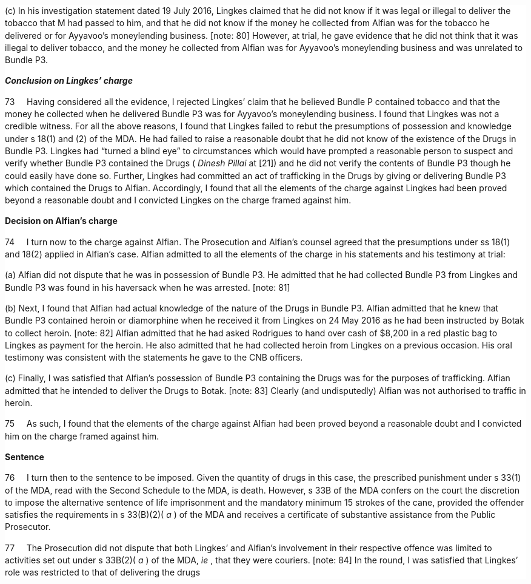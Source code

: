  (c) In his investigation statement dated 19 July 2016, Lingkes claimed that he did not know if it was legal or illegal to deliver the tobacco that M had passed to him, and that he did not know if the money he collected from Alfian was for the tobacco he delivered or for Ayyavoo’s moneylending business. [note: 80] However, at trial, he gave evidence that he did not think that it was illegal to deliver tobacco, and the money he collected from Alfian was for Ayyavoo’s moneylending business and was unrelated to Bundle P3. 

**_Conclusion on Lingkes’ charge_** 

73     Having considered all the evidence, I rejected Lingkes’ claim that he believed Bundle P contained tobacco and that the money he collected when he delivered Bundle P3 was for Ayyavoo’s moneylending business. I found that Lingkes was not a credible witness. For all the above reasons, I found that Lingkes failed to rebut the presumptions of possession and knowledge under s 18(1) and (2) of the MDA. He had failed to raise a reasonable doubt that he did not know of the existence of the Drugs in Bundle P3. Lingkes had “turned a blind eye” to circumstances which would have prompted a reasonable person to suspect and verify whether Bundle P3 contained the Drugs ( _Dinesh Pillai_ at [21]) and he did not verify the contents of Bundle P3 though he could easily have done so. Further, Lingkes had committed an act of trafficking in the Drugs by giving or delivering Bundle P3 which contained the Drugs to Alfian. Accordingly, I found that all the elements of the charge against Lingkes had been proved beyond a reasonable doubt and I convicted Lingkes on the charge framed against him. 

**Decision on Alfian’s charge** 

74     I turn now to the charge against Alfian. The Prosecution and Alfian’s counsel agreed that the presumptions under ss 18(1) and 18(2) applied in Alfian’s case. Alfian admitted to all the elements of the charge in his statements and his testimony at trial: 

 (a) Alfian did not dispute that he was in possession of Bundle P3. He admitted that he had collected Bundle P3 from Lingkes and Bundle P3 was found in his haversack when he was arrested. [note: 81] 

 (b) Next, I found that Alfian had actual knowledge of the nature of the Drugs in Bundle P3. Alfian admitted that he knew that Bundle P3 contained heroin or diamorphine when he received it from Lingkes on 24 May 2016 as he had been instructed by Botak to collect heroin. [note: 82] Alfian admitted that he had asked Rodrigues to hand over cash of $8,200 in a red plastic bag to Lingkes as payment for the heroin. He also admitted that he had collected heroin from Lingkes on a previous occasion. His oral testimony was consistent with the statements he gave to the CNB officers. 

 (c) Finally, I was satisfied that Alfian’s possession of Bundle P3 containing the Drugs was for the purposes of trafficking. Alfian admitted that he intended to deliver the Drugs to Botak. [note: 83] Clearly (and undisputedly) Alfian was not authorised to traffic in heroin. 

75     As such, I found that the elements of the charge against Alfian had been proved beyond a reasonable doubt and I convicted him on the charge framed against him. 


**Sentence** 

76     I turn then to the sentence to be imposed. Given the quantity of drugs in this case, the prescribed punishment under s 33(1) of the MDA, read with the Second Schedule to the MDA, is death. However, s 33B of the MDA confers on the court the discretion to impose the alternative sentence of life imprisonment and the mandatory minimum 15 strokes of the cane, provided the offender satisfies the requirements in s 33(B)(2)( _a_ ) of the MDA and receives a certificate of substantive assistance from the Public Prosecutor. 

77     The Prosecution did not dispute that both Lingkes’ and Alfian’s involvement in their respective offence was limited to activities set out under s 33B(2)( _a_ ) of the MDA, _ie_ , that they were couriers. [note: 84] In the round, I was satisfied that Lingkes’ role was restricted to that of delivering the drugs 
